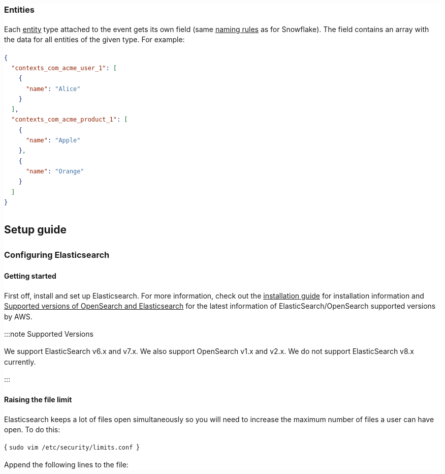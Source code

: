 ### Entities

Each [entity](/docs/fundamentals/entities/index.md) type attached to the event gets its own field (same [naming rules](/docs/destinations/warehouses-lakes/schemas-in-warehouse/index.md?warehouse=snowflake#location) as for Snowflake). The field contains an array with the data for all entities of the given type. For example:

```json
{
  "contexts_com_acme_user_1": [
    {
      "name": "Alice"
    }
  ],
  "contexts_com_acme_product_1": [
    {
      "name": "Apple"
    },
    {
      "name": "Orange"
    }
  ]
}
```

## Setup guide

### Configuring Elasticsearch

#### Getting started

First off, install and set up Elasticsearch. For more information, check out the [installation guide](https://www.elastic.co/guide/en/elasticsearch/reference/current/_installation.html) for installation information and [Supported versions of OpenSearch and Elasticsearch](https://docs.aws.amazon.com/opensearch-service/latest/developerguide/what-is.html#choosing-version) for the latest information of ElasticSearch/OpenSearch supported versions by AWS.

:::note Supported Versions

We support ElasticSearch v6.x and v7.x. We also support OpenSearch v1.x and v2.x. We do not support ElasticSearch v8.x currently.

:::

#### Raising the file limit

Elasticsearch keeps a lot of files open simultaneously so you will need to increase the maximum number of files a user can have open. To do this:

<CodeBlock language="bash">{
`sudo vim /etc/security/limits.conf
`}</CodeBlock>

Append the following lines to the file:
